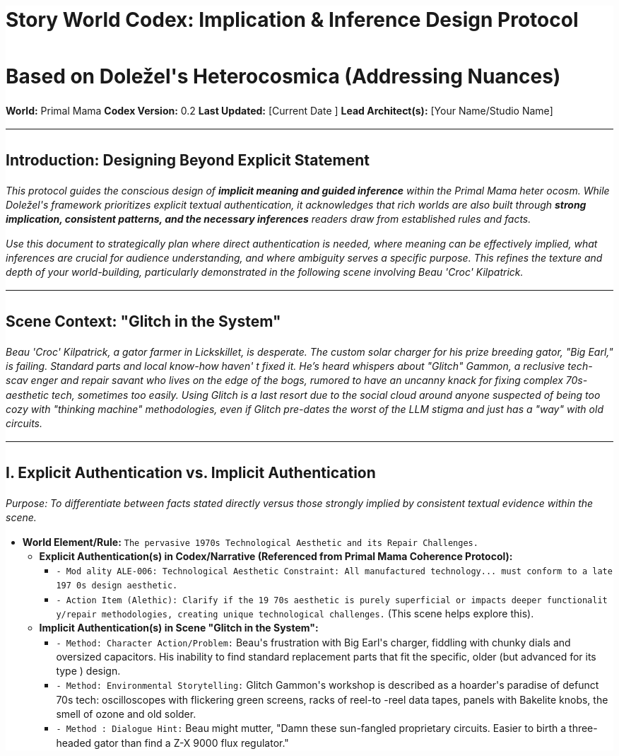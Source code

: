 # Story  World Codex: Implication & Inference Design Protocol
# Based on Doležel's Heterocosmica (Addressing Nuances)

 **World:** Primal Mama
**Codex Version:** 0.2
**Last Updated:** [Current Date ]
**Lead Architect(s):** [Your Name/Studio Name]

---

## Introduction: Designing Beyond  Explicit Statement

*This protocol guides the conscious design of **implicit meaning and guided inference** within the Primal Mama heter ocosm. While Doležel's framework prioritizes explicit textual authentication, it acknowledges that rich worlds are also built through  **strong implication, consistent patterns, and the necessary inferences** readers draw from established rules and facts.*

*Use this  document to strategically plan where direct authentication is needed, where meaning can be effectively implied, what inferences are crucial for audience understanding, and  where ambiguity serves a specific purpose. This refines the texture and depth of your world-building, particularly demonstrated in the following scene  involving Beau 'Croc' Kilpatrick.*

---

## Scene Context: "Glitch in the System"

 *Beau 'Croc' Kilpatrick, a gator farmer in Lickskillet, is desperate. The custom  solar charger for his prize breeding gator, "Big Earl," is failing. Standard parts and local know-how haven' t fixed it. He’s heard whispers about "Glitch" Gammon, a reclusive tech-scav enger and repair savant who lives on the edge of the bogs, rumored to have an uncanny knack for fixing complex  70s-aesthetic tech, sometimes *too* easily. Using Glitch is a last resort due to the social cloud  around anyone suspected of being too cozy with "thinking machine" methodologies, even if Glitch pre-dates the worst of the LLM  stigma and just has a "way" with old circuits.*

---

## I. Explicit Authentication vs. Implicit Authentication 

*Purpose: To differentiate between facts stated directly versus those strongly implied by consistent textual evidence within the scene.*

*   **World  Element/Rule:** `The pervasive 1970s Technological Aesthetic and its Repair Challenges.`
    *   **Explicit  Authentication(s) in Codex/Narrative (Referenced from Primal Mama Coherence Protocol):**
        *   `- Mod ality ALE-006: Technological Aesthetic Constraint: All manufactured technology... must conform to a late 197 0s design aesthetic.`
        *   `- Action Item (Alethic): Clarify if the 19 70s aesthetic is purely superficial or impacts deeper functionality/repair methodologies, creating unique technological challenges.` (This scene helps  explore this).
    *   **Implicit Authentication(s) in Scene "Glitch in the System":**
         *   `- Method: Character Action/Problem:` Beau's frustration with Big Earl's charger, fiddling with chunky  dials and oversized capacitors. His inability to find standard replacement parts that fit the specific, older (but advanced for its type ) design.
        *   `- Method: Environmental Storytelling:` Glitch Gammon's workshop is described as a  hoarder's paradise of defunct 70s tech: oscilloscopes with flickering green screens, racks of reel-to -reel data tapes, panels with Bakelite knobs, the smell of ozone and old solder.
        *   `- Method : Dialogue Hint:` Beau might mutter, "Damn these sun-fangled proprietary circuits. Easier to birth a three-headed  gator than find a Z-X 9000 flux regulator."